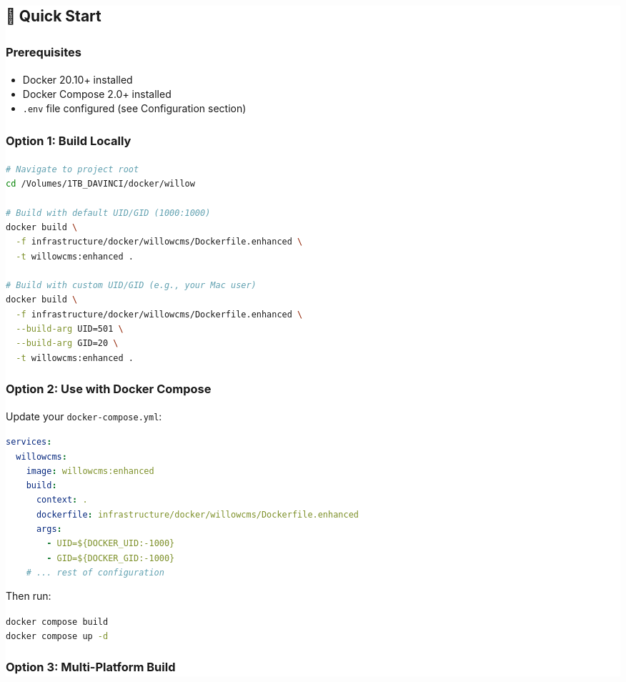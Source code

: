 ## 🚀 Quick Start

### Prerequisites

- Docker 20.10+ installed
- Docker Compose 2.0+ installed
- `.env` file configured (see Configuration section)

### Option 1: Build Locally

```bash
# Navigate to project root
cd /Volumes/1TB_DAVINCI/docker/willow

# Build with default UID/GID (1000:1000)
docker build \
  -f infrastructure/docker/willowcms/Dockerfile.enhanced \
  -t willowcms:enhanced .

# Build with custom UID/GID (e.g., your Mac user)
docker build \
  -f infrastructure/docker/willowcms/Dockerfile.enhanced \
  --build-arg UID=501 \
  --build-arg GID=20 \
  -t willowcms:enhanced .
```

### Option 2: Use with Docker Compose

Update your `docker-compose.yml`:

```yaml
services:
  willowcms:
    image: willowcms:enhanced
    build:
      context: .
      dockerfile: infrastructure/docker/willowcms/Dockerfile.enhanced
      args:
        - UID=${DOCKER_UID:-1000}
        - GID=${DOCKER_GID:-1000}
    # ... rest of configuration
```

Then run:

```bash
docker compose build
docker compose up -d
```

### Option 3: Multi-Platform Build
